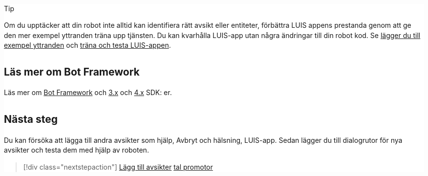 > [!TIP]
> Om du upptäcker att din robot inte alltid kan identifiera rätt avsikt eller entiteter, förbättra LUIS appens prestanda genom att ge den mer exempel yttranden träna upp tjänsten. Du kan kvarhålla LUIS-app utan några ändringar till din robot kod. Se [lägger du till exempel yttranden](https://docs.microsoft.com/azure/cognitive-services/LUIS/add-example-utterances) och [träna och testa LUIS-appen](https://docs.microsoft.com/azure/cognitive-services/LUIS/luis-interactive-test).

## <a name="learn-more-about-bot-framework"></a>Läs mer om Bot Framework
Läs mer om [Bot Framework](https://dev.botframework.com/) och [3.x](https://github.com/Microsoft/BotBuilder) och [4.x](https://github.com/Microsoft/botbuilder-js) SDK: er.

## <a name="next-steps"></a>Nästa steg

 Du kan försöka att lägga till andra avsikter som hjälp, Avbryt och hälsning, LUIS-app. Sedan lägger du till dialogrutor för nya avsikter och testa dem med hjälp av roboten. 



> [!div class="nextstepaction"]
> [Lägg till avsikter](./luis-how-to-add-intents.md)
> [tal promotor](https://docs.microsoft.com/bot-framework/bot-service-manage-speech-priming)


[triggerAction]: https://docs.botframework.com/en-us/node/builder/chat-reference/classes/_botbuilder_d_.dialog.html#triggeraction

[matches]: https://docs.botframework.com/en-us/node/builder/chat-reference/interfaces/_botbuilder_d_.itriggeractionoptions.html#matches


[LUIS]: https://docs.microsoft.com/azure/cognitive-services/luis/luis-reference-regions


